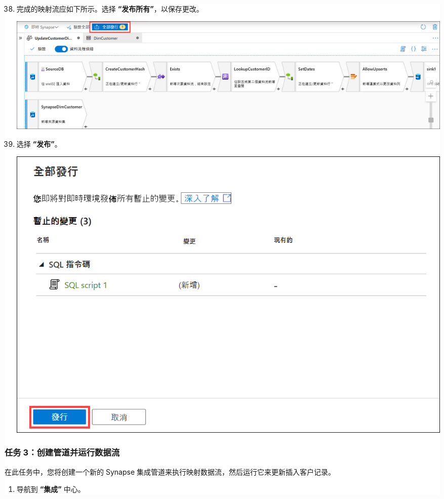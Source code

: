 38. 完成的映射流应如下所示。选择 **“发布所有”**，以保存更改。

    ![显示已完成的数据流，并突出显示“发布所有”。](media/data-flow-publish-all.png "Completed data flow - Publish all")

39. 选择 **“发布”**。

    ![突出显示了“发布”按钮。](media/publish-all.png "Publish all")

### 任务 3：创建管道并运行数据流

在此任务中，您将创建一个新的 Synapse 集成管道来执行映射数据流，然后运行它来更新插入客户记录。

1. 导航到 **“集成”** 中心。
